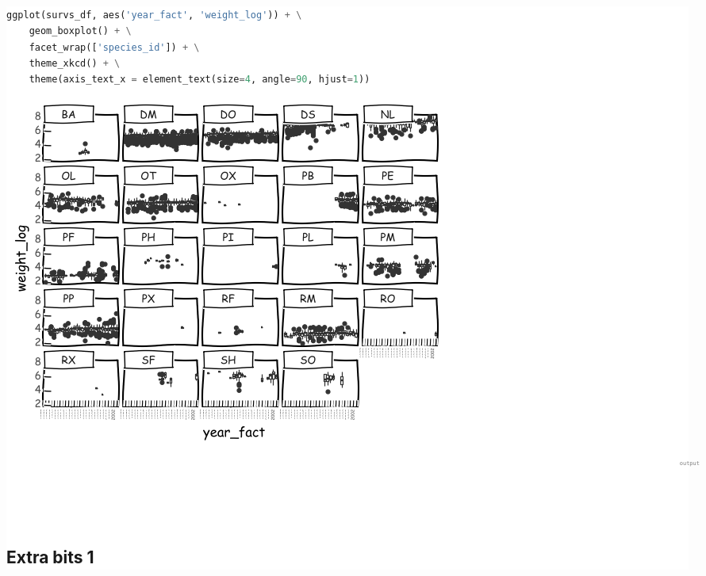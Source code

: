 






```python
ggplot(survs_df, aes('year_fact', 'weight_log')) + \
    geom_boxplot() + \
    facet_wrap(['species_id']) + \
    theme_xkcd() + \
    theme(axis_text_x = element_text(size=4, angle=90, hjust=1))
```


![png](plotting_with_ggplot_files/plotting_with_ggplot_43_0.png)





<pre class="output">
<div style="text-align: right; margin: -1em; padding: 0;"><span style="font-size: 0.5em; color: grey">output</span></div>
<code class="text">
<ggplot: (-9223372036547790129)>
</code>
</pre>







## Extra bits 1

